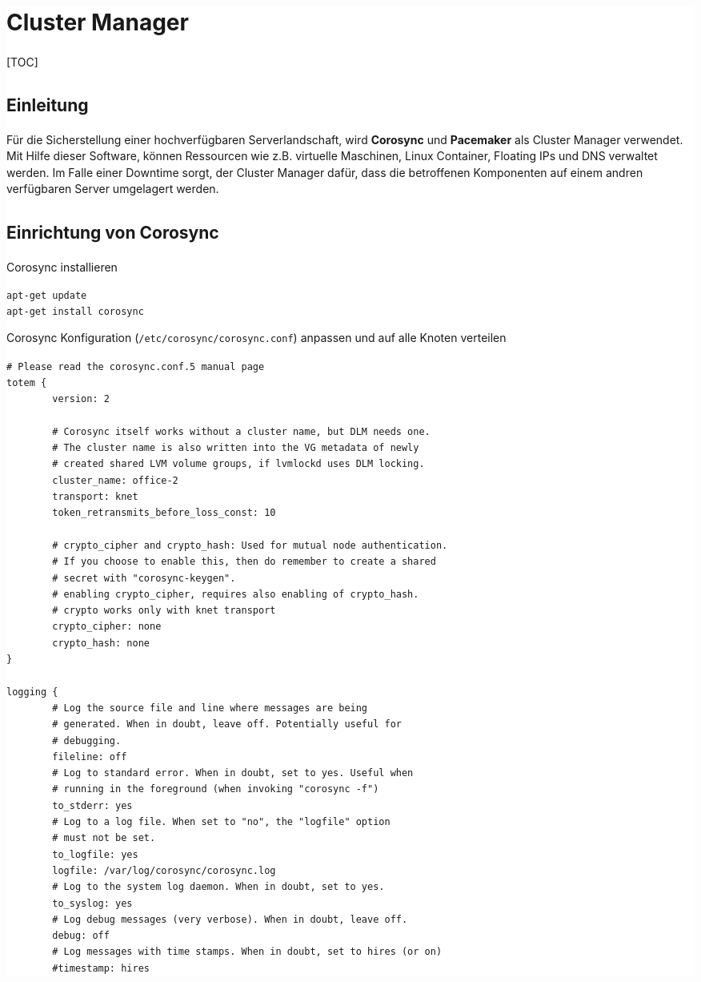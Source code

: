# Cluster Manager

[TOC]

## Einleitung
Für die Sicherstellung einer hochverfügbaren Serverlandschaft, wird __Corosync__ und __Pacemaker__ als Cluster Manager verwendet.
Mit Hilfe dieser Software, können Ressourcen wie z.B. virtuelle Maschinen, Linux Container, Floating IPs und DNS verwaltet werden.
Im Falle einer Downtime sorgt, der Cluster Manager dafür, dass die betroffenen Komponenten auf einem andren verfügbaren
Server umgelagert werden.

## Einrichtung von Corosync

Corosync installieren

```shell
apt-get update
apt-get install corosync
```

Corosync Konfiguration (`/etc/corosync/corosync.conf`) anpassen und auf alle Knoten verteilen

```none
# Please read the corosync.conf.5 manual page
totem {
        version: 2

        # Corosync itself works without a cluster name, but DLM needs one.
        # The cluster name is also written into the VG metadata of newly
        # created shared LVM volume groups, if lvmlockd uses DLM locking.
        cluster_name: office-2
        transport: knet
        token_retransmits_before_loss_const: 10

        # crypto_cipher and crypto_hash: Used for mutual node authentication.
        # If you choose to enable this, then do remember to create a shared
        # secret with "corosync-keygen".
        # enabling crypto_cipher, requires also enabling of crypto_hash.
        # crypto works only with knet transport
        crypto_cipher: none
        crypto_hash: none
}

logging {
        # Log the source file and line where messages are being
        # generated. When in doubt, leave off. Potentially useful for
        # debugging.
        fileline: off
        # Log to standard error. When in doubt, set to yes. Useful when
        # running in the foreground (when invoking "corosync -f")
        to_stderr: yes
        # Log to a log file. When set to "no", the "logfile" option
        # must not be set.
        to_logfile: yes
        logfile: /var/log/corosync/corosync.log
        # Log to the system log daemon. When in doubt, set to yes.
        to_syslog: yes
        # Log debug messages (very verbose). When in doubt, leave off.
        debug: off
        # Log messages with time stamps. When in doubt, set to hires (or on)
        #timestamp: hires
```